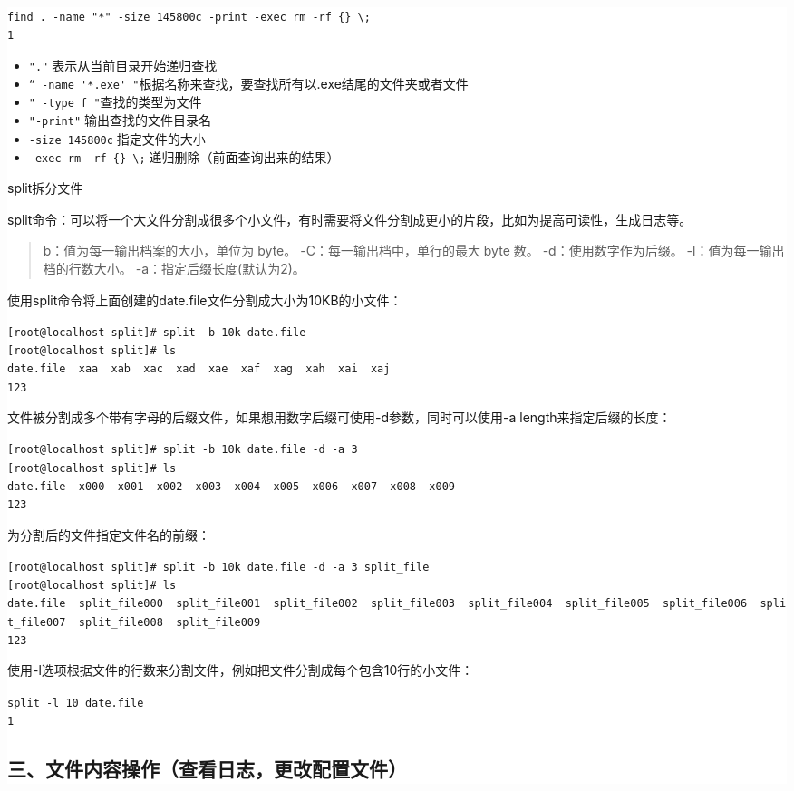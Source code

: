 ```Shell
find . -name "*" -size 145800c -print -exec rm -rf {} \;
1
```

* `"."` 表示从当前目录开始递归查找
* `“ -name '*.exe' "`根据名称来查找，要查找所有以.exe结尾的文件夹或者文件
* `" -type f "`查找的类型为文件
* `"-print"` 输出查找的文件目录名
* `-size 145800c` 指定文件的大小
* `-exec rm -rf {} \;` 递归删除（前面查询出来的结果）

split拆分文件

split命令：可以将一个大文件分割成很多个小文件，有时需要将文件分割成更小的片段，比如为提高可读性，生成日志等。

> b：值为每一输出档案的大小，单位为 byte。
> -C：每一输出档中，单行的最大 byte 数。
> -d：使用数字作为后缀。
> -l：值为每一输出档的行数大小。
> -a：指定后缀长度(默认为2)。

使用split命令将上面创建的date.file文件分割成大小为10KB的小文件：

```Shell
[root@localhost split]# split -b 10k date.file 
[root@localhost split]# ls
date.file  xaa  xab  xac  xad  xae  xaf  xag  xah  xai  xaj
123
```

文件被分割成多个带有字母的后缀文件，如果想用数字后缀可使用-d参数，同时可以使用-a length来指定后缀的长度：

```Shell
[root@localhost split]# split -b 10k date.file -d -a 3
[root@localhost split]# ls
date.file  x000  x001  x002  x003  x004  x005  x006  x007  x008  x009
123
```

为分割后的文件指定文件名的前缀：

```Shell
[root@localhost split]# split -b 10k date.file -d -a 3 split_file
[root@localhost split]# ls
date.file  split_file000  split_file001  split_file002  split_file003  split_file004  split_file005  split_file006  split_file007  split_file008  split_file009
123
```

使用-l选项根据文件的行数来分割文件，例如把文件分割成每个包含10行的小文件：

```Shell
split -l 10 date.file
1
```

## 三、文件内容操作（查看日志，更改配置文件）

